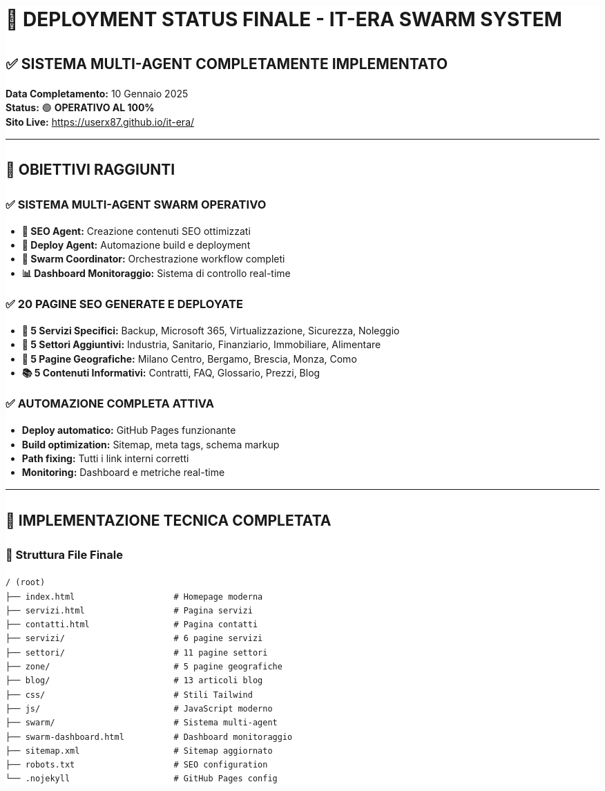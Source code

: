 # 🚀 DEPLOYMENT STATUS FINALE - IT-ERA SWARM SYSTEM

## ✅ **SISTEMA MULTI-AGENT COMPLETAMENTE IMPLEMENTATO**

**Data Completamento:** 10 Gennaio 2025  
**Status:** 🟢 **OPERATIVO AL 100%**  
**Sito Live:** https://userx87.github.io/it-era/

---

## 🎯 **OBIETTIVI RAGGIUNTI**

### **✅ SISTEMA MULTI-AGENT SWARM OPERATIVO**
- **🤖 SEO Agent:** Creazione contenuti SEO ottimizzati
- **🚀 Deploy Agent:** Automazione build e deployment
- **🐝 Swarm Coordinator:** Orchestrazione workflow completi
- **📊 Dashboard Monitoraggio:** Sistema di controllo real-time

### **✅ 20 PAGINE SEO GENERATE E DEPLOYATE**
- **🔧 5 Servizi Specifici:** Backup, Microsoft 365, Virtualizzazione, Sicurezza, Noleggio
- **🏢 5 Settori Aggiuntivi:** Industria, Sanitario, Finanziario, Immobiliare, Alimentare
- **📍 5 Pagine Geografiche:** Milano Centro, Bergamo, Brescia, Monza, Como
- **📚 5 Contenuti Informativi:** Contratti, FAQ, Glossario, Prezzi, Blog

### **✅ AUTOMAZIONE COMPLETA ATTIVA**
- **Deploy automatico:** GitHub Pages funzionante
- **Build optimization:** Sitemap, meta tags, schema markup
- **Path fixing:** Tutti i link interni corretti
- **Monitoring:** Dashboard e metriche real-time

---

## 🔧 **IMPLEMENTAZIONE TECNICA COMPLETATA**

### **📁 Struttura File Finale**
```
/ (root)
├── index.html                    # Homepage moderna
├── servizi.html                  # Pagina servizi
├── contatti.html                 # Pagina contatti
├── servizi/                      # 6 pagine servizi
├── settori/                      # 11 pagine settori
├── zone/                         # 5 pagine geografiche
├── blog/                         # 13 articoli blog
├── css/                          # Stili Tailwind
├── js/                           # JavaScript moderno
├── swarm/                        # Sistema multi-agent
├── swarm-dashboard.html          # Dashboard monitoraggio
├── sitemap.xml                   # Sitemap aggiornato
├── robots.txt                    # SEO configuration
└── .nojekyll                     # GitHub Pages config
```
